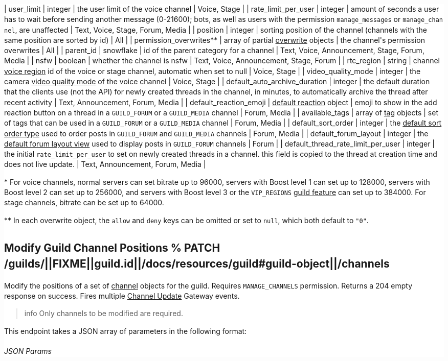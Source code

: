 | user_limit                         | integer                                                                        | the user limit of the voice channel                                                                                                                                             | Voice, Stage                                   |
| rate_limit_per_user                | integer                                                                        | amount of seconds a user has to wait before sending another message (0-21600); bots, as well as users with the permission `manage_messages` or `manage_channel`, are unaffected | Text, Voice, Stage, Forum, Media               |
| position                           | integer                                                                        | sorting position of the channel (channels with the same position are sorted by id)                                                                                              | All                                            |
| permission_overwrites\*\*          | array of partial [overwrite](/docs/resources/channel#overwrite-object) objects | the channel's permission overwrites                                                                                                                                             | All                                            |
| parent_id                          | snowflake                                                                      | id of the parent category for a channel                                                                                                                                         | Text, Voice, Announcement, Stage, Forum, Media |
| nsfw                               | boolean                                                                        | whether the channel is nsfw                                                                                                                                                     | Text, Voice, Announcement, Stage, Forum        |
| rtc_region                         | string                                                                         | channel [voice region](/docs/resources/voice#voice-region-object) id of the voice or stage channel, automatic when set to null                                                  | Voice, Stage                                   |
| video_quality_mode                 | integer                                                                        | the camera [video quality mode](/docs/resources/channel#channel-object-video-quality-modes) of the voice channel                                                                | Voice, Stage                                   |
| default_auto_archive_duration      | integer                                                                        | the default duration that the clients use (not the API) for newly created threads in the channel, in minutes, to automatically archive the thread after recent activity         | Text, Announcement, Forum, Media               |
| default_reaction_emoji             | [default reaction](/docs/resources/channel#default-reaction-object) object     | emoji to show in the add reaction button on a thread in a `GUILD_FORUM` or a `GUILD_MEDIA` channel                                                                              | Forum, Media                                   |
| available_tags                     | array of [tag](/docs/resources/channel#forum-tag-object) objects               | set of tags that can be used in a `GUILD_FORUM` or a `GUILD_MEDIA` channel                                                                                                      | Forum, Media                                   |
| default_sort_order                 | integer                                                                        | the [default sort order type](/docs/resources/channel#channel-object-sort-order-types) used to order posts in `GUILD_FORUM` and `GUILD_MEDIA` channels                          | Forum, Media                                   |
| default_forum_layout               | integer                                                                        | the [default forum layout view](/docs/resources/channel#channel-object-forum-layout-types) used to display posts in `GUILD_FORUM` channels                                      | Forum                                          |
| default_thread_rate_limit_per_user | integer                                                                        | the initial `rate_limit_per_user` to set on newly created threads in a channel. this field is copied to the thread at creation time and does not live update.                   | Text, Announcement, Forum, Media               |

\* For voice channels, normal servers can set bitrate up to 96000, servers with Boost level 1 can set up to 128000, servers with Boost level 2 can set up to 256000, and servers with Boost level 3 or the `VIP_REGIONS` [guild feature](/docs/resources/guild#guild-object-guild-features) can set up to 384000. For stage channels, bitrate can be set up to 64000.

\*\* In each overwrite object, the `allow` and `deny` keys can be omitted or set to `null`, which both default to `"0"`.

## Modify Guild Channel Positions % PATCH /guilds/||FIXME||guild.id||/docs/resources/guild#guild-object||/channels

Modify the positions of a set of [channel](/docs/resources/channel#channel-object) objects for the guild. Requires `MANAGE_CHANNELS` permission. Returns a 204 empty response on success. Fires multiple [Channel Update](/docs/events/gateway-events#channel-update) Gateway events.

> info
> Only channels to be modified are required.

This endpoint takes a JSON array of parameters in the following format:

###### JSON Params
